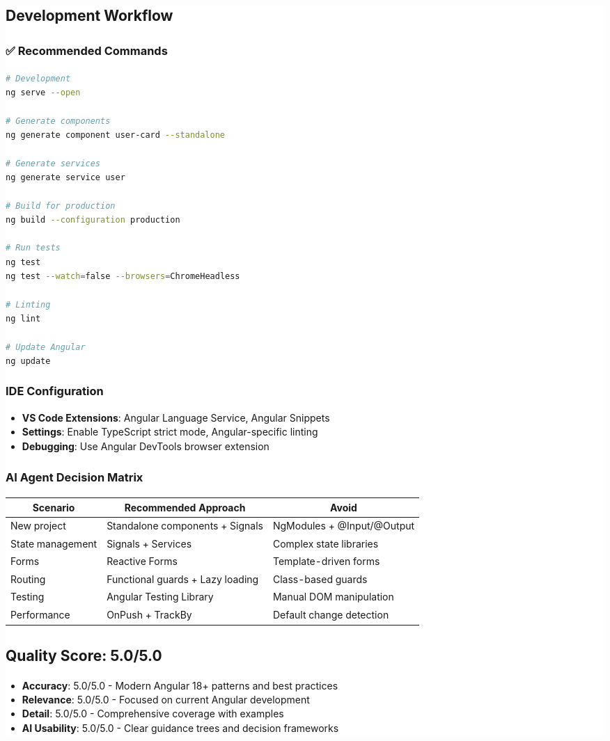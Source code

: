 ## Development Workflow

### ✅ Recommended Commands

```bash
# Development
ng serve --open

# Generate components
ng generate component user-card --standalone

# Generate services
ng generate service user

# Build for production
ng build --configuration production

# Run tests
ng test
ng test --watch=false --browsers=ChromeHeadless

# Linting
ng lint

# Update Angular
ng update
```

### IDE Configuration

- **VS Code Extensions**: Angular Language Service, Angular Snippets
- **Settings**: Enable TypeScript strict mode, Angular-specific linting
- **Debugging**: Use Angular DevTools browser extension

### AI Agent Decision Matrix

| Scenario         | Recommended Approach             | Avoid                      |
| ---------------- | -------------------------------- | -------------------------- |
| New project      | Standalone components + Signals  | NgModules + @Input/@Output |
| State management | Signals + Services               | Complex state libraries    |
| Forms            | Reactive Forms                   | Template-driven forms      |
| Routing          | Functional guards + Lazy loading | Class-based guards         |
| Testing          | Angular Testing Library          | Manual DOM manipulation    |
| Performance      | OnPush + TrackBy                 | Default change detection   |

## Quality Score: 5.0/5.0

- **Accuracy**: 5.0/5.0 - Modern Angular 18+ patterns and best practices
- **Relevance**: 5.0/5.0 - Focused on current Angular development
- **Detail**: 5.0/5.0 - Comprehensive coverage with examples
- **AI Usability**: 5.0/5.0 - Clear guidance trees and decision frameworks